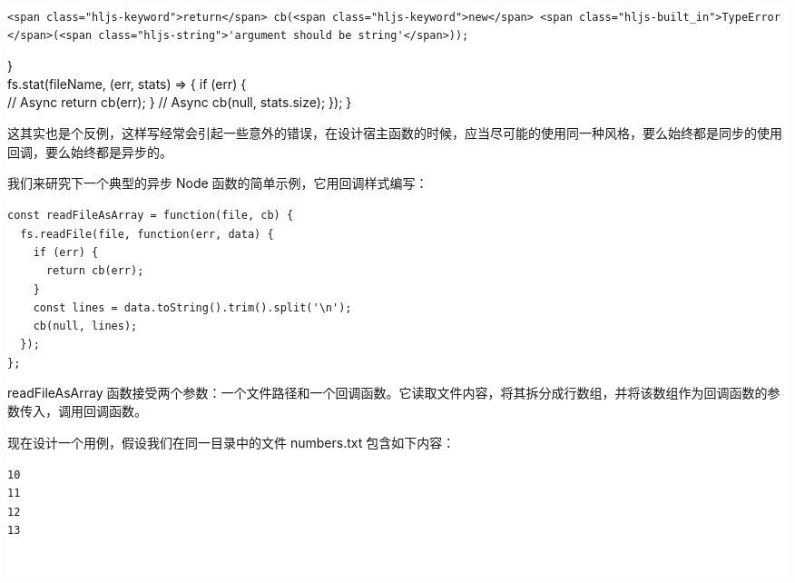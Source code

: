     <span class="hljs-keyword">return</span> cb(<span class="hljs-keyword">new</span> <span class="hljs-built_in">TypeError</span>(<span class="hljs-string">'argument should be string'</span>)); 
  }  
  fs.stat(fileName, (err, stats) =&gt; {
    <span class="hljs-keyword">if</span> (err) {   
      <span class="hljs-comment">// Async</span>
      <span class="hljs-keyword">return</span> cb(err); 
     } 
     <span class="hljs-comment">// Async</span>
    cb(<span class="hljs-literal">null</span>, stats.size);
  });
}</code></pre>
<p>这其实也是个反例，这样写经常会引起一些意外的错误，在设计宿主函数的时候，应当尽可能的使用同一种风格，要么始终都是同步的使用回调，要么始终都是异步的。</p>
<p>我们来研究下一个典型的异步 Node 函数的简单示例，它用回调样式编写：</p>
<div class="widget-codetool" style="display:none;">
      <div class="widget-codetool--inner">
      <span class="selectCode code-tool" data-toggle="tooltip" data-placement="top" title="" data-original-title="全选"></span>
      <span type="button" class="copyCode code-tool" data-toggle="tooltip" data-placement="top" data-clipboard-text="const readFileAsArray = function(file, cb) {
  fs.readFile(file, function(err, data) {
    if (err) {
      return cb(err);
    }
    const lines = data.toString().trim().split('\n');
    cb(null, lines);
  });
};" title="" data-original-title="复制"></span>
      <span type="button" class="saveToNote code-tool" data-toggle="tooltip" data-placement="top" title="" data-original-title="放进笔记"></span>
      </div>
      </div><pre class="javascript hljs"><code class="JavaScript"><span class="hljs-keyword">const</span> readFileAsArray = <span class="hljs-function"><span class="hljs-keyword">function</span>(<span class="hljs-params">file, cb</span>) </span>{
  fs.readFile(file, <span class="hljs-function"><span class="hljs-keyword">function</span>(<span class="hljs-params">err, data</span>) </span>{
    <span class="hljs-keyword">if</span> (err) {
      <span class="hljs-keyword">return</span> cb(err);
    }
    <span class="hljs-keyword">const</span> lines = data.toString().trim().split(<span class="hljs-string">'\n'</span>);
    cb(<span class="hljs-literal">null</span>, lines);
  });
};</code></pre>
<p>readFileAsArray 函数接受两个参数：一个文件路径和一个回调函数。它读取文件内容，将其拆分成行数组，并将该数组作为回调函数的参数传入，调用回调函数。</p>
<p>现在设计一个用例，假设我们在同一目录中的文件 numbers.txt 包含如下内容：</p>
<div class="widget-codetool" style="display:none;">
      <div class="widget-codetool--inner">
      <span class="selectCode code-tool" data-toggle="tooltip" data-placement="top" title="" data-original-title="全选"></span>
      <span type="button" class="copyCode code-tool" data-toggle="tooltip" data-placement="top" data-clipboard-text="10
11
12
13
14
15" title="" data-original-title="复制"></span>
      <span type="button" class="saveToNote code-tool" data-toggle="tooltip" data-placement="top" title="" data-original-title="放进笔记"></span>
      </div>
      </div><pre class="hljs lsl"><code class="txt"><span class="hljs-number">10</span>
<span class="hljs-number">11</span>
<span class="hljs-number">12</span>
<span class="hljs-number">13</span>